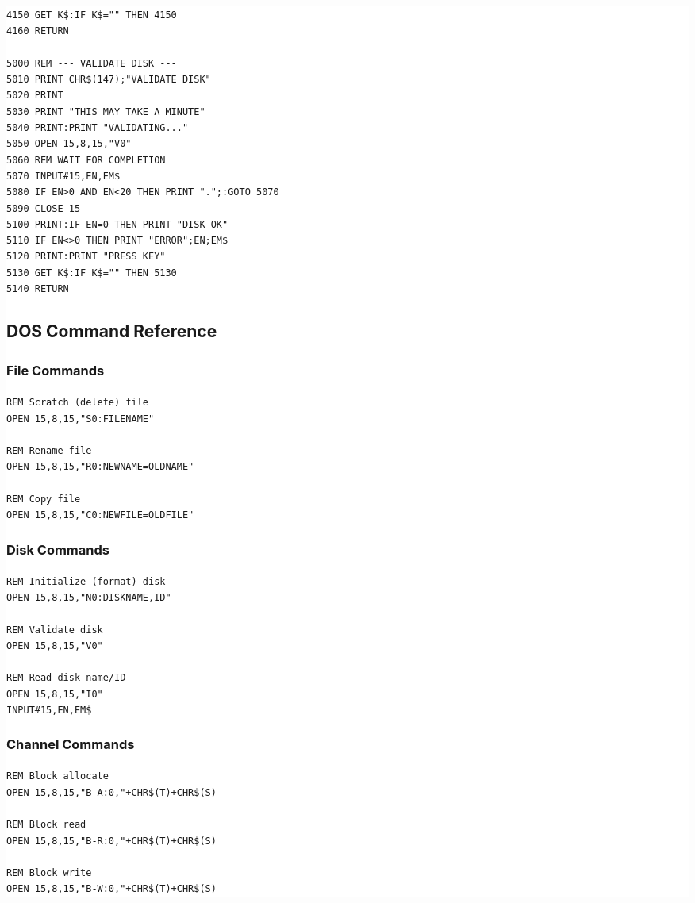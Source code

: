```basic
4150 GET K$:IF K$="" THEN 4150
4160 RETURN

5000 REM --- VALIDATE DISK ---
5010 PRINT CHR$(147);"VALIDATE DISK"
5020 PRINT
5030 PRINT "THIS MAY TAKE A MINUTE"
5040 PRINT:PRINT "VALIDATING..."
5050 OPEN 15,8,15,"V0"
5060 REM WAIT FOR COMPLETION
5070 INPUT#15,EN,EM$
5080 IF EN>0 AND EN<20 THEN PRINT ".";:GOTO 5070
5090 CLOSE 15
5100 PRINT:IF EN=0 THEN PRINT "DISK OK"
5110 IF EN<>0 THEN PRINT "ERROR";EN;EM$
5120 PRINT:PRINT "PRESS KEY"
5130 GET K$:IF K$="" THEN 5130
5140 RETURN
```

## DOS Command Reference

### File Commands
```basic
REM Scratch (delete) file
OPEN 15,8,15,"S0:FILENAME"

REM Rename file
OPEN 15,8,15,"R0:NEWNAME=OLDNAME"

REM Copy file
OPEN 15,8,15,"C0:NEWFILE=OLDFILE"
```

### Disk Commands
```basic
REM Initialize (format) disk
OPEN 15,8,15,"N0:DISKNAME,ID"

REM Validate disk
OPEN 15,8,15,"V0"

REM Read disk name/ID
OPEN 15,8,15,"I0"
INPUT#15,EN,EM$
```

### Channel Commands
```basic
REM Block allocate
OPEN 15,8,15,"B-A:0,"+CHR$(T)+CHR$(S)

REM Block read
OPEN 15,8,15,"B-R:0,"+CHR$(T)+CHR$(S)

REM Block write
OPEN 15,8,15,"B-W:0,"+CHR$(T)+CHR$(S)
```
